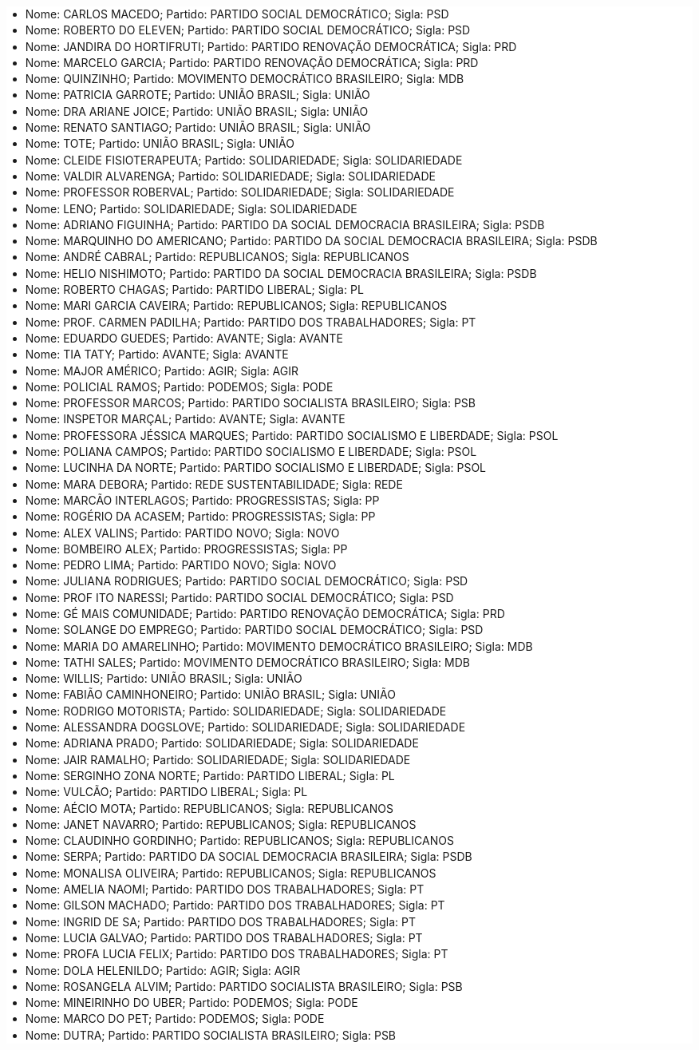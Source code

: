 - Nome: CARLOS MACEDO; Partido: PARTIDO SOCIAL DEMOCRÁTICO; Sigla: PSD
- Nome: ROBERTO DO ELEVEN; Partido: PARTIDO SOCIAL DEMOCRÁTICO; Sigla: PSD
- Nome: JANDIRA DO HORTIFRUTI; Partido: PARTIDO RENOVAÇÃO DEMOCRÁTICA; Sigla: PRD
- Nome: MARCELO GARCIA; Partido: PARTIDO RENOVAÇÃO DEMOCRÁTICA; Sigla: PRD
- Nome: QUINZINHO; Partido: MOVIMENTO DEMOCRÁTICO BRASILEIRO; Sigla: MDB
- Nome: PATRICIA GARROTE; Partido: UNIÃO BRASIL; Sigla: UNIÃO
- Nome: DRA ARIANE JOICE; Partido: UNIÃO BRASIL; Sigla: UNIÃO
- Nome: RENATO SANTIAGO; Partido: UNIÃO BRASIL; Sigla: UNIÃO
- Nome: TOTE; Partido: UNIÃO BRASIL; Sigla: UNIÃO
- Nome: CLEIDE FISIOTERAPEUTA; Partido: SOLIDARIEDADE; Sigla: SOLIDARIEDADE
- Nome: VALDIR ALVARENGA; Partido: SOLIDARIEDADE; Sigla: SOLIDARIEDADE
- Nome: PROFESSOR ROBERVAL; Partido: SOLIDARIEDADE; Sigla: SOLIDARIEDADE
- Nome: LENO; Partido: SOLIDARIEDADE; Sigla: SOLIDARIEDADE
- Nome: ADRIANO FIGUINHA; Partido: PARTIDO DA SOCIAL DEMOCRACIA BRASILEIRA; Sigla: PSDB
- Nome: MARQUINHO DO AMERICANO; Partido: PARTIDO DA SOCIAL DEMOCRACIA BRASILEIRA; Sigla: PSDB
- Nome: ANDRÉ CABRAL; Partido: REPUBLICANOS; Sigla: REPUBLICANOS
- Nome: HELIO NISHIMOTO; Partido: PARTIDO DA SOCIAL DEMOCRACIA BRASILEIRA; Sigla: PSDB
- Nome: ROBERTO CHAGAS; Partido: PARTIDO LIBERAL; Sigla: PL
- Nome: MARI GARCIA CAVEIRA; Partido: REPUBLICANOS; Sigla: REPUBLICANOS
- Nome: PROF. CARMEN PADILHA; Partido: PARTIDO DOS TRABALHADORES; Sigla: PT
- Nome: EDUARDO GUEDES; Partido: AVANTE; Sigla: AVANTE
- Nome: TIA TATY; Partido: AVANTE; Sigla: AVANTE
- Nome: MAJOR AMÉRICO; Partido: AGIR; Sigla: AGIR
- Nome: POLICIAL RAMOS; Partido: PODEMOS; Sigla: PODE
- Nome: PROFESSOR MARCOS; Partido: PARTIDO SOCIALISTA BRASILEIRO; Sigla: PSB
- Nome: INSPETOR MARÇAL; Partido: AVANTE; Sigla: AVANTE
- Nome: PROFESSORA JÉSSICA MARQUES; Partido: PARTIDO SOCIALISMO E LIBERDADE; Sigla: PSOL
- Nome: POLIANA CAMPOS; Partido: PARTIDO SOCIALISMO E LIBERDADE; Sigla: PSOL
- Nome: LUCINHA DA NORTE; Partido: PARTIDO SOCIALISMO E LIBERDADE; Sigla: PSOL
- Nome: MARA DEBORA; Partido: REDE SUSTENTABILIDADE; Sigla: REDE
- Nome: MARCÃO INTERLAGOS; Partido: PROGRESSISTAS; Sigla: PP
- Nome: ROGÉRIO DA ACASEM; Partido: PROGRESSISTAS; Sigla: PP
- Nome: ALEX VALINS; Partido: PARTIDO NOVO; Sigla: NOVO
- Nome: BOMBEIRO ALEX; Partido: PROGRESSISTAS; Sigla: PP
- Nome: PEDRO LIMA; Partido: PARTIDO NOVO; Sigla: NOVO
- Nome: JULIANA RODRIGUES; Partido: PARTIDO SOCIAL DEMOCRÁTICO; Sigla: PSD
- Nome: PROF ITO NARESSI; Partido: PARTIDO SOCIAL DEMOCRÁTICO; Sigla: PSD
- Nome: GÉ MAIS COMUNIDADE; Partido: PARTIDO RENOVAÇÃO DEMOCRÁTICA; Sigla: PRD
- Nome: SOLANGE DO EMPREGO; Partido: PARTIDO SOCIAL DEMOCRÁTICO; Sigla: PSD
- Nome: MARIA DO AMARELINHO; Partido: MOVIMENTO DEMOCRÁTICO BRASILEIRO; Sigla: MDB
- Nome: TATHI SALES; Partido: MOVIMENTO DEMOCRÁTICO BRASILEIRO; Sigla: MDB
- Nome: WILLIS; Partido: UNIÃO BRASIL; Sigla: UNIÃO
- Nome: FABIÃO CAMINHONEIRO; Partido: UNIÃO BRASIL; Sigla: UNIÃO
- Nome: RODRIGO MOTORISTA; Partido: SOLIDARIEDADE; Sigla: SOLIDARIEDADE
- Nome: ALESSANDRA DOGSLOVE; Partido: SOLIDARIEDADE; Sigla: SOLIDARIEDADE
- Nome: ADRIANA PRADO; Partido: SOLIDARIEDADE; Sigla: SOLIDARIEDADE
- Nome: JAIR RAMALHO; Partido: SOLIDARIEDADE; Sigla: SOLIDARIEDADE
- Nome: SERGINHO ZONA NORTE; Partido: PARTIDO LIBERAL; Sigla: PL
- Nome: VULCÃO; Partido: PARTIDO LIBERAL; Sigla: PL
- Nome: AÉCIO MOTA; Partido: REPUBLICANOS; Sigla: REPUBLICANOS
- Nome: JANET NAVARRO; Partido: REPUBLICANOS; Sigla: REPUBLICANOS
- Nome: CLAUDINHO GORDINHO; Partido: REPUBLICANOS; Sigla: REPUBLICANOS
- Nome: SERPA; Partido: PARTIDO DA SOCIAL DEMOCRACIA BRASILEIRA; Sigla: PSDB
- Nome: MONALISA OLIVEIRA; Partido: REPUBLICANOS; Sigla: REPUBLICANOS
- Nome: AMELIA NAOMI; Partido: PARTIDO DOS TRABALHADORES; Sigla: PT
- Nome: GILSON MACHADO; Partido: PARTIDO DOS TRABALHADORES; Sigla: PT
- Nome: INGRID DE SA; Partido: PARTIDO DOS TRABALHADORES; Sigla: PT
- Nome: LUCIA GALVAO; Partido: PARTIDO DOS TRABALHADORES; Sigla: PT
- Nome: PROFA LUCIA FELIX; Partido: PARTIDO DOS TRABALHADORES; Sigla: PT
- Nome: DOLA HELENILDO; Partido: AGIR; Sigla: AGIR
- Nome: ROSANGELA ALVIM; Partido: PARTIDO SOCIALISTA BRASILEIRO; Sigla: PSB
- Nome: MINEIRINHO DO UBER; Partido: PODEMOS; Sigla: PODE
- Nome: MARCO DO PET; Partido: PODEMOS; Sigla: PODE
- Nome: DUTRA; Partido: PARTIDO SOCIALISTA BRASILEIRO; Sigla: PSB